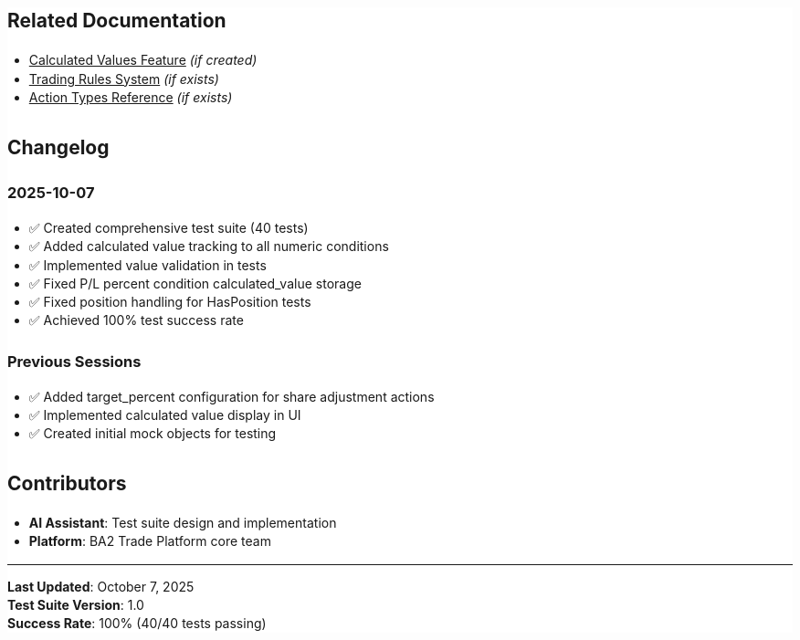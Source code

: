 ## Related Documentation
- [Calculated Values Feature](./CALCULATED_VALUES_FEATURE.md) *(if created)*
- [Trading Rules System](./TRADING_RULES.md) *(if exists)*
- [Action Types Reference](./ACTION_TYPES.md) *(if exists)*

## Changelog

### 2025-10-07
- ✅ Created comprehensive test suite (40 tests)
- ✅ Added calculated value tracking to all numeric conditions
- ✅ Implemented value validation in tests
- ✅ Fixed P/L percent condition calculated_value storage
- ✅ Fixed position handling for HasPosition tests
- ✅ Achieved 100% test success rate

### Previous Sessions
- ✅ Added target_percent configuration for share adjustment actions
- ✅ Implemented calculated value display in UI
- ✅ Created initial mock objects for testing

## Contributors
- **AI Assistant**: Test suite design and implementation
- **Platform**: BA2 Trade Platform core team

---

**Last Updated**: October 7, 2025  
**Test Suite Version**: 1.0  
**Success Rate**: 100% (40/40 tests passing)
